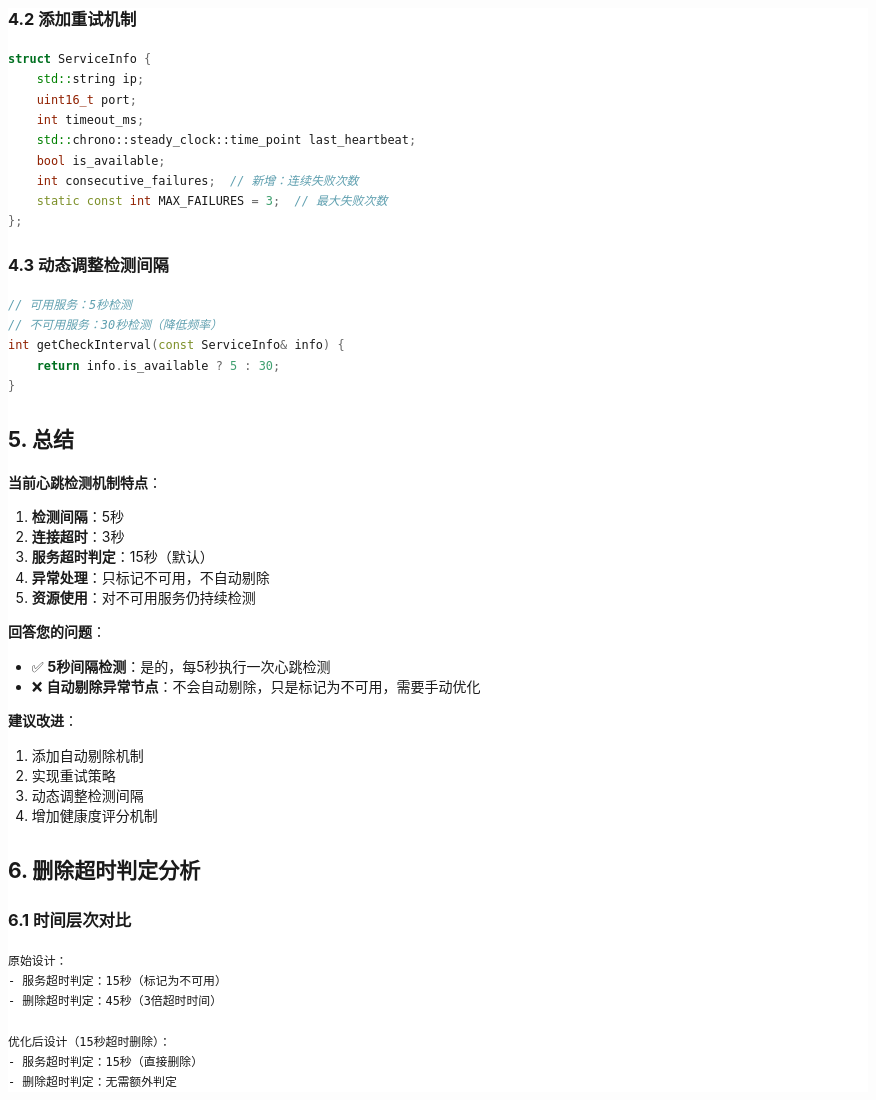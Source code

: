 ### 4.2 添加重试机制
```cpp
struct ServiceInfo {
    std::string ip;
    uint16_t port;
    int timeout_ms;
    std::chrono::steady_clock::time_point last_heartbeat;
    bool is_available;
    int consecutive_failures;  // 新增：连续失败次数
    static const int MAX_FAILURES = 3;  // 最大失败次数
};
```

### 4.3 动态调整检测间隔
```cpp
// 可用服务：5秒检测
// 不可用服务：30秒检测（降低频率）
int getCheckInterval(const ServiceInfo& info) {
    return info.is_available ? 5 : 30;
}
```

## 5. 总结

**当前心跳检测机制特点**：
1. **检测间隔**：5秒
2. **连接超时**：3秒
3. **服务超时判定**：15秒（默认）
4. **异常处理**：只标记不可用，不自动剔除
5. **资源使用**：对不可用服务仍持续检测

**回答您的问题**：
- ✅ **5秒间隔检测**：是的，每5秒执行一次心跳检测
- ❌ **自动剔除异常节点**：不会自动剔除，只是标记为不可用，需要手动优化

**建议改进**：
1. 添加自动剔除机制
2. 实现重试策略
3. 动态调整检测间隔
4. 增加健康度评分机制

## 6. 删除超时判定分析

### 6.1 时间层次对比
```
原始设计：
- 服务超时判定：15秒（标记为不可用）
- 删除超时判定：45秒（3倍超时时间）

优化后设计（15秒超时删除）：
- 服务超时判定：15秒（直接删除）
- 删除超时判定：无需额外判定
```
